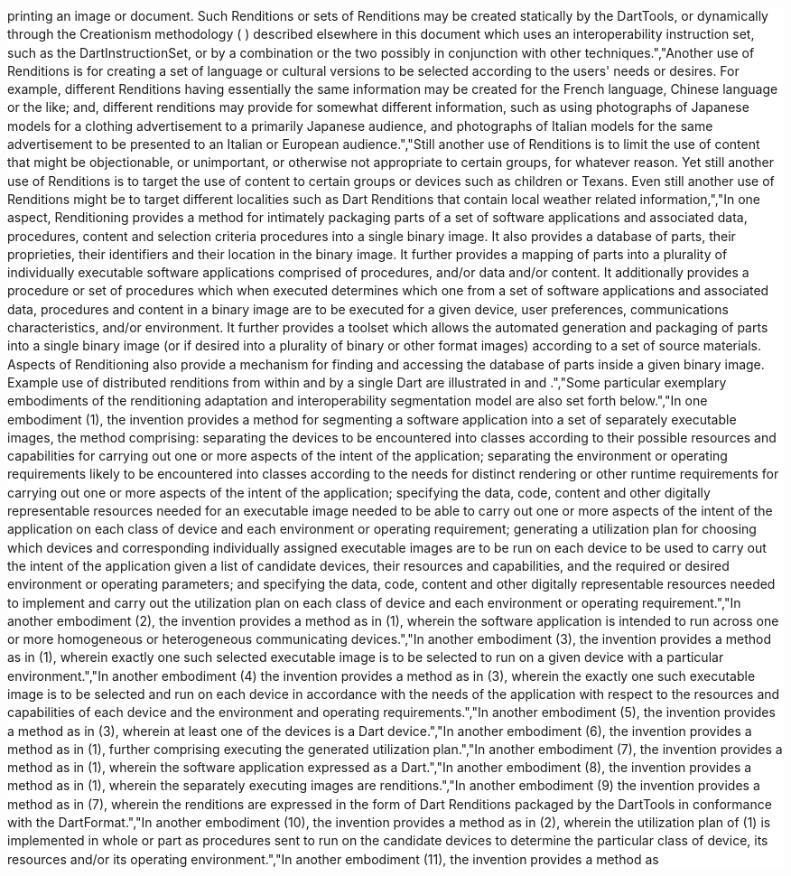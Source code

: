 printing an image or document. Such Renditions or sets of Renditions may be created statically by the DartTools, or dynamically through the Creationism methodology ( ) described elsewhere in this document which uses an interoperability instruction set, such as the DartInstructionSet, or by a combination or the two possibly in conjunction with other techniques.","Another use of Renditions is for creating a set of language or cultural versions to be selected according to the users' needs or desires. For example, different Renditions having essentially the same information may be created for the French language, Chinese language or the like; and, different renditions may provide for somewhat different information, such as using photographs of Japanese models for a clothing advertisement to a primarily Japanese audience, and photographs of Italian models for the same advertisement to be presented to an Italian or European audience.","Still another use of Renditions is to limit the use of content that might be objectionable, or unimportant, or otherwise not appropriate to certain groups, for whatever reason. Yet still another use of Renditions is to target the use of content to certain groups or devices such as children or Texans. Even still another use of Renditions might be to target different localities such as Dart Renditions that contain local weather related information,","In one aspect, Renditioning provides a method for intimately packaging parts of a set of software applications and associated data, procedures, content and selection criteria procedures into a single binary image. It also provides a database of parts, their proprieties, their identifiers and their location in the binary image. It further provides a mapping of parts into a plurality of individually executable software applications comprised of procedures, and\/or data and\/or content. It additionally provides a procedure or set of procedures which when executed determines which one from a set of software applications and associated data, procedures and content in a binary image are to be executed for a given device, user preferences, communications characteristics, and\/or environment. It further provides a toolset which allows the automated generation and packaging of parts into a single binary image (or if desired into a plurality of binary or other format images) according to a set of source materials. Aspects of Renditioning also provide a mechanism for finding and accessing the database of parts inside a given binary image. Example use of distributed renditions from within and by a single Dart are illustrated in  and .","Some particular exemplary embodiments of the renditioning adaptation and interoperability segmentation model are also set forth below.","In one embodiment (1), the invention provides a method for segmenting a software application into a set of separately executable images, the method comprising: separating the devices to be encountered into classes according to their possible resources and capabilities for carrying out one or more aspects of the intent of the application; separating the environment or operating requirements likely to be encountered into classes according to the needs for distinct rendering or other runtime requirements for carrying out one or more aspects of the intent of the application; specifying the data, code, content and other digitally representable resources needed for an executable image needed to be able to carry out one or more aspects of the intent of the application on each class of device and each environment or operating requirement; generating a utilization plan for choosing which devices and corresponding individually assigned executable images are to be run on each device to be used to carry out the intent of the application given a list of candidate devices, their resources and capabilities, and the required or desired environment or operating parameters; and specifying the data, code, content and other digitally representable resources needed to implement and carry out the utilization plan on each class of device and each environment or operating requirement.","In another embodiment (2), the invention provides a method as in (1), wherein the software application is intended to run across one or more homogeneous or heterogeneous communicating devices.","In another embodiment (3), the invention provides a method as in (1), wherein exactly one such selected executable image is to be selected to run on a given device with a particular environment.","In another embodiment (4) the invention provides a method as in (3), wherein the exactly one such executable image is to be selected and run on each device in accordance with the needs of the application with respect to the resources and capabilities of each device and the environment and operating requirements.","In another embodiment (5), the invention provides a method as in (3), wherein at least one of the devices is a Dart device.","In another embodiment (6), the invention provides a method as in (1), further comprising executing the generated utilization plan.","In another embodiment (7), the invention provides a method as in (1), wherein the software application expressed as a Dart.","In another embodiment (8), the invention provides a method as in (1), wherein the separately executing images are renditions.","In another embodiment (9) the invention provides a method as in (7), wherein the renditions are expressed in the form of Dart Renditions packaged by the DartTools in conformance with the DartFormat.","In another embodiment (10), the invention provides a method as in (2), wherein the utilization plan of (1) is implemented in whole or part as procedures sent to run on the candidate devices to determine the particular class of device, its resources and\/or its operating environment.","In another embodiment (11), the invention provides a method as